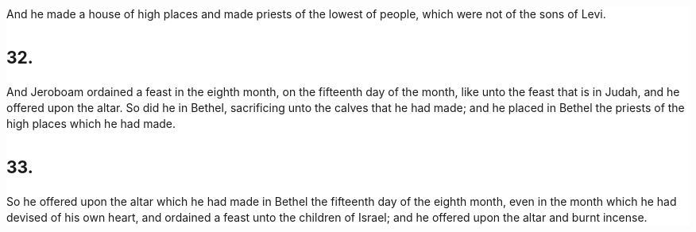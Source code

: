 And he made a house of high places and made priests of the lowest of people, which were not of the sons of Levi.
## 32.
And Jeroboam ordained a feast in the eighth month, on the fifteenth day of the month, like unto the feast that is in Judah, and he offered upon the altar. So did he in Bethel, sacrificing unto the calves that he had made; and he placed in Bethel the priests of the high places which he had made.
## 33.
So he offered upon the altar which he had made in Bethel the fifteenth day of the eighth month, even in the month which he had devised of his own heart, and ordained a feast unto the children of Israel; and he offered upon the altar and burnt incense.

